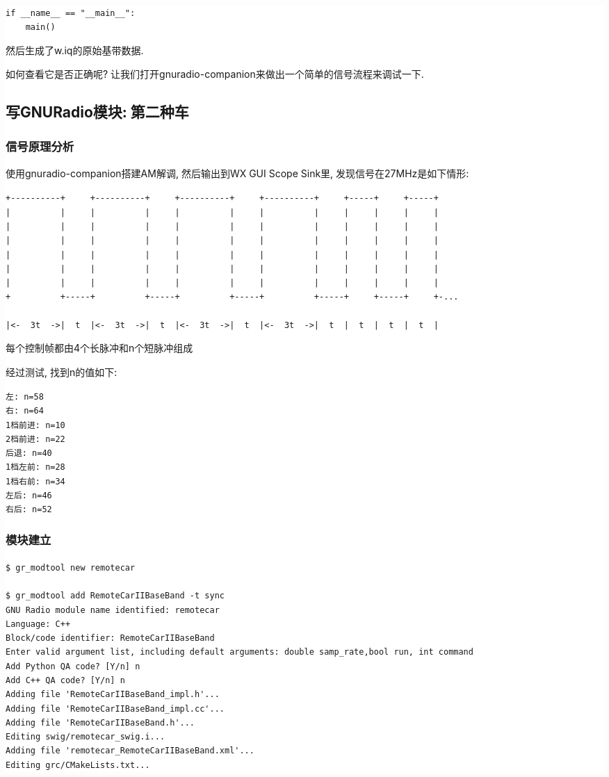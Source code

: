 	if __name__ == "__main__":
	    main()

然后生成了w.iq的原始基带数据.

如何查看它是否正确呢? 让我们打开gnuradio-companion来做出一个简单的信号流程来调试一下. 








## 写GNURadio模块: 第二种车

### 信号原理分析 

使用gnuradio-companion搭建AM解调, 然后输出到WX GUI Scope Sink里, 发现信号在27MHz是如下情形:

	+----------+     +----------+     +----------+     +----------+     +-----+     +-----+    
	|          |     |          |     |          |     |          |     |     |     |     |     
	|          |     |          |     |          |     |          |     |     |     |     |     
	|          |     |          |     |          |     |          |     |     |     |     |     
	|          |     |          |     |          |     |          |     |     |     |     |     
	|          |     |          |     |          |     |          |     |     |     |     |     
	|          |     |          |     |          |     |          |     |     |     |     |     
	+          +-----+          +-----+          +-----+          +-----+     +-----+     +-... 

	|<-  3t  ->|  t  |<-  3t  ->|  t  |<-  3t  ->|  t  |<-  3t  ->|  t  |  t  |  t  |  t  |     


每个控制帧都由4个长脉冲和n个短脉冲组成

经过测试, 找到n的值如下:

	左: n=58
	右: n=64
	1档前进: n=10
	2档前进: n=22
	后退: n=40
	1档左前: n=28
	1档右前: n=34
	左后: n=46
	右后: n=52

### 模块建立 
	$ gr_modtool new remotecar

	$ gr_modtool add RemoteCarIIBaseBand -t sync
	GNU Radio module name identified: remotecar
	Language: C++
	Block/code identifier: RemoteCarIIBaseBand
	Enter valid argument list, including default arguments: double samp_rate,bool run, int command
	Add Python QA code? [Y/n] n
	Add C++ QA code? [Y/n] n
	Adding file 'RemoteCarIIBaseBand_impl.h'...
	Adding file 'RemoteCarIIBaseBand_impl.cc'...
	Adding file 'RemoteCarIIBaseBand.h'...
	Editing swig/remotecar_swig.i...
	Adding file 'remotecar_RemoteCarIIBaseBand.xml'...
	Editing grc/CMakeLists.txt...

